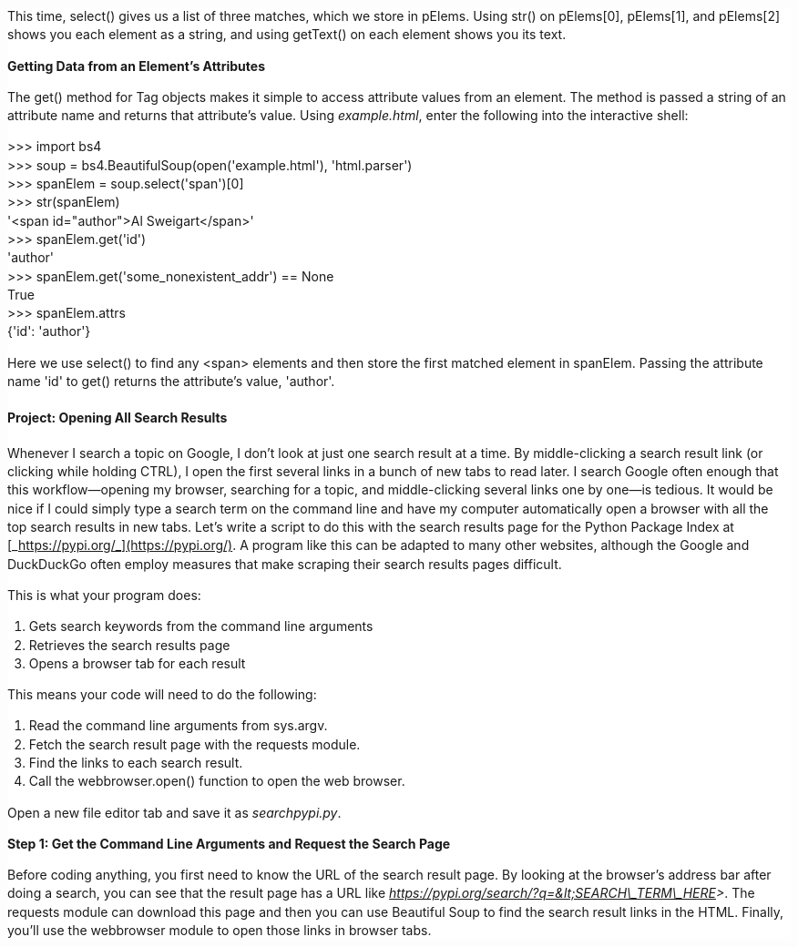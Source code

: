 This time, select\(\) gives us a list of three matches, which we store in pElems. Using str\(\) on pElems\[0\], pElems\[1\], and pElems\[2\] shows you each element as a string, and using getText\(\) on each element shows you its text.

**Getting Data from an Element’s Attributes**

The get\(\) method for Tag objects makes it simple to access attribute values from an element. The method is passed a string of an attribute name and returns that attribute’s value. Using _example.html_, enter the following into the interactive shell:

&gt;&gt;&gt; import bs4  
&gt;&gt;&gt; soup = bs4.BeautifulSoup\(open\('example.html'\), 'html.parser'\)  
&gt;&gt;&gt; spanElem = soup.select\('span'\)\[0\]  
&gt;&gt;&gt; str\(spanElem\)  
'&lt;span id="author"&gt;Al Sweigart&lt;/span&gt;'  
&gt;&gt;&gt; spanElem.get\('id'\)  
'author'  
&gt;&gt;&gt; spanElem.get\('some_nonexistent_addr'\) == None  
True  
&gt;&gt;&gt; spanElem.attrs  
{'id': 'author'}

Here we use select\(\) to find any &lt;span&gt; elements and then store the first matched element in spanElem. Passing the attribute name 'id' to get\(\) returns the attribute’s value, 'author'.

#### **Project: Opening All Search Results** <a id="calibre_link-392"></a>

Whenever I search a topic on Google, I don’t look at just one search result at a time. By middle-clicking a search result link \(or clicking while holding CTRL\), I open the first several links in a bunch of new tabs to read later. I search Google often enough that this workflow—opening my browser, searching for a topic, and middle-clicking several links one by one—is tedious. It would be nice if I could simply type a search term on the command line and have my computer automatically open a browser with all the top search results in new tabs. Let’s write a script to do this with the search results page for the Python Package Index at [_https://pypi.org/_](https://pypi.org/). A program like this can be adapted to many other websites, although the Google and DuckDuckGo often employ measures that make scraping their search results pages difficult.

This is what your program does:

1. Gets search keywords from the command line arguments
2. Retrieves the search results page
3. Opens a browser tab for each result

This means your code will need to do the following:

1. Read the command line arguments from sys.argv.
2. Fetch the search result page with the requests module.
3. Find the links to each search result.
4. Call the webbrowser.open\(\) function to open the web browser.

Open a new file editor tab and save it as _searchpypi.py_.

**Step 1: Get the Command Line Arguments and Request the Search Page**

Before coding anything, you first need to know the URL of the search result page. By looking at the browser’s address bar after doing a search, you can see that the result page has a URL like _https://pypi.org/search/?q=&lt;SEARCH\_TERM\_HERE&gt;_. The requests module can download this page and then you can use Beautiful Soup to find the search result links in the HTML. Finally, you’ll use the webbrowser module to open those links in browser tabs.
